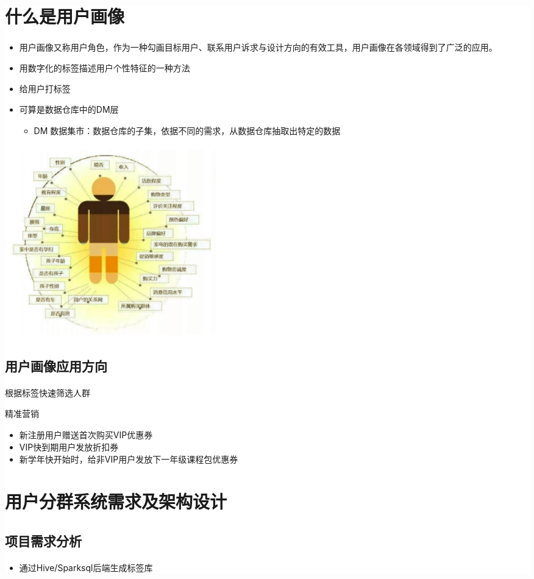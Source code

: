 # 什么是用户画像

- 用户画像又称用户角色，作为一种勾画目标用户、联系用户诉求与设计方向的有效工具，用户画像在各领域得到了广泛的应用。

- 用数字化的标签描述用户个性特征的一种方法
- 给用户打标签
- 可算是数据仓库中的DM层
  - DM 数据集市：数据仓库的子集，依据不同的需求，从数据仓库抽取出特定的数据

<img src="img/22.png" style="zoom:80%;" /> 



## 用户画像应用方向

根据标签快速筛选人群

精准营销

- 新注册用户赠送首次购买VIP优惠券
- VIP快到期用户发放折扣券
- 新学年快开始时，给非VIP用户发放下一年级课程包优惠券





# 用户分群系统需求及架构设计



## 项目需求分析

- 通过Hive/Sparksql后端生成标签库
